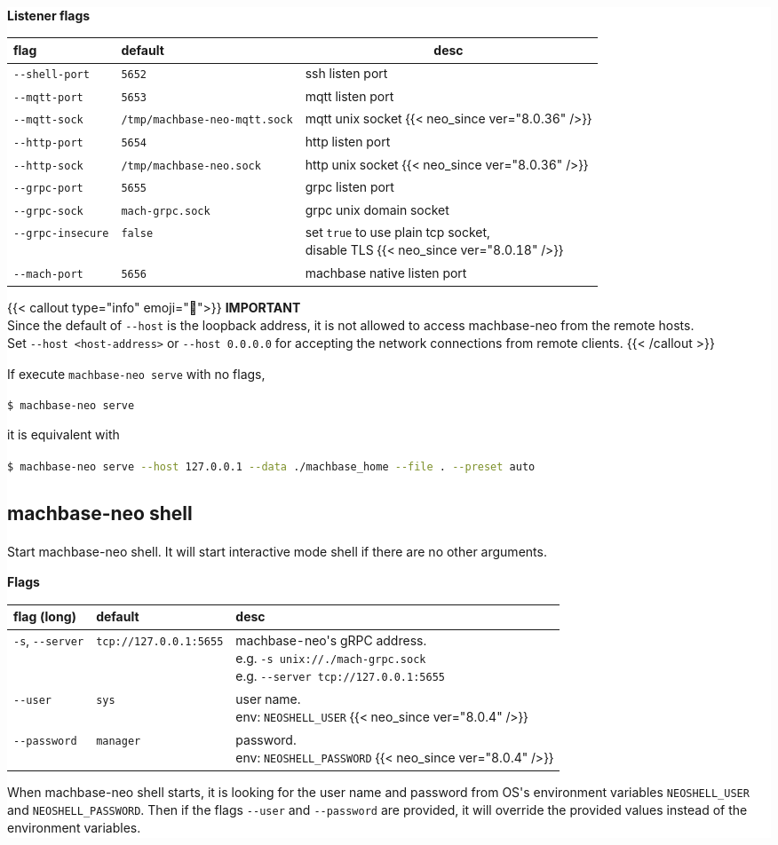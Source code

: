 **Listener flags**

| flag             | default   | desc                            |
|:-----------------|:----------|-------------------------------- |
| `--shell-port`   | `5652`    | ssh listen port                 |
| `--mqtt-port`    | `5653`    | mqtt listen port                |
| `--mqtt-sock`    | `/tmp/machbase-neo-mqtt.sock`| mqtt unix socket {{< neo_since ver="8.0.36" />}}|
| `--http-port`    | `5654`    | http listen port                |
| `--http-sock`    | `/tmp/machbase-neo.sock` | http unix socket {{< neo_since ver="8.0.36" />}}|
| `--grpc-port`    | `5655`    | grpc listen port                |
| `--grpc-sock`    | `mach-grpc.sock` | grpc unix domain socket  |
| `--grpc-insecure`| `false`   | set `true` to use plain tcp socket,<br/>disable TLS {{< neo_since ver="8.0.18" />}} |
| `--mach-port`    | `5656`    | machbase native listen port     |

{{< callout type="info" emoji="📌">}}
**IMPORTANT**<br/>
Since the default of `--host` is the loopback address, it is not allowed to access machbase-neo from the remote hosts.
<br/>
Set `--host <host-address>` or `--host 0.0.0.0` for accepting the network connections from remote clients.
{{< /callout >}}

If execute `machbase-neo serve` with no flags,

```sh
$ machbase-neo serve
```

it is equivalent with

```sh
$ machbase-neo serve --host 127.0.0.1 --data ./machbase_home --file . --preset auto
```

## machbase-neo shell

Start machbase-neo shell. It will start interactive mode shell if there are no other arguments.

**Flags**

| flag (long)       | default                | desc                                                             |
|:------------------|:-----------------------|:-----------------------------------------------------------------|
| `-s`, `--server`  | `tcp://127.0.0.1:5655` | machbase-neo's gRPC address.<br/> e.g. `-s unix://./mach-grpc.sock`<br/>e.g. `--server tcp://127.0.0.1:5655` |
| `--user`          | `sys`                  | user name.<br/>env: `NEOSHELL_USER`         {{< neo_since ver="8.0.4" />}} |
| `--password`      | `manager`              | password.<br/>env: `NEOSHELL_PASSWORD`      {{< neo_since ver="8.0.4" />}} |

When machbase-neo shell starts, it is looking for the user name and password
from OS's environment variables `NEOSHELL_USER` and `NEOSHELL_PASSWORD`.
Then if the flags `--user` and `--password` are provided,
it will override the provided values instead of the environment variables.

